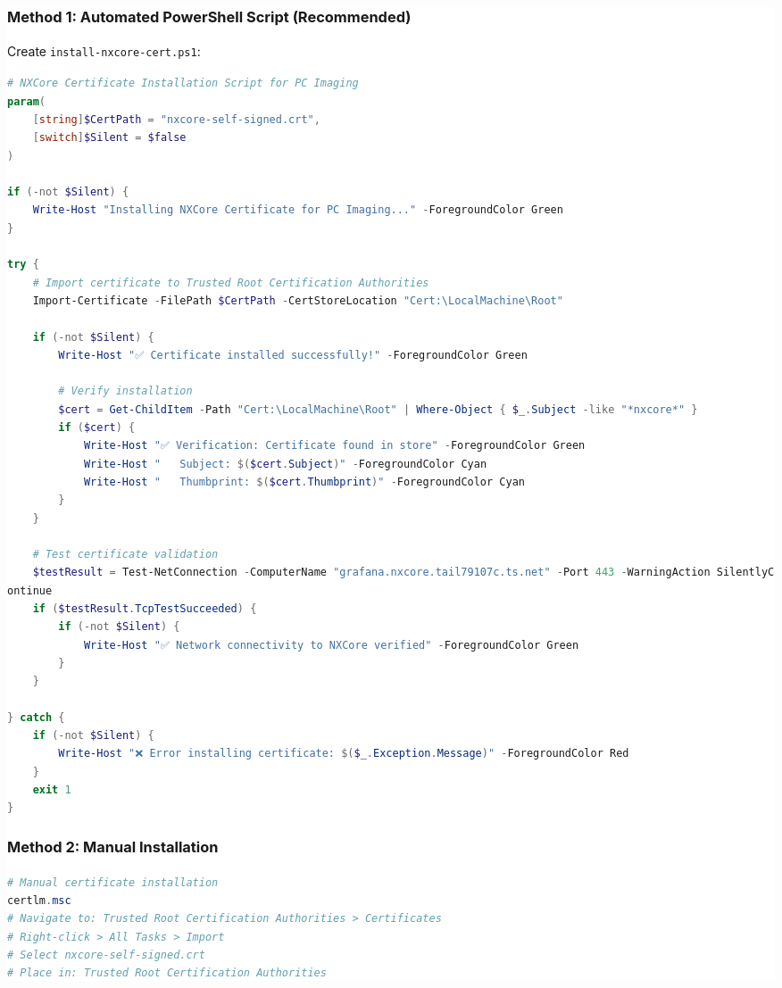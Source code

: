 ### **Method 1: Automated PowerShell Script (Recommended)**

Create `install-nxcore-cert.ps1`:

```powershell
# NXCore Certificate Installation Script for PC Imaging
param(
    [string]$CertPath = "nxcore-self-signed.crt",
    [switch]$Silent = $false
)

if (-not $Silent) {
    Write-Host "Installing NXCore Certificate for PC Imaging..." -ForegroundColor Green
}

try {
    # Import certificate to Trusted Root Certification Authorities
    Import-Certificate -FilePath $CertPath -CertStoreLocation "Cert:\LocalMachine\Root"
    
    if (-not $Silent) {
        Write-Host "✅ Certificate installed successfully!" -ForegroundColor Green
        
        # Verify installation
        $cert = Get-ChildItem -Path "Cert:\LocalMachine\Root" | Where-Object { $_.Subject -like "*nxcore*" }
        if ($cert) {
            Write-Host "✅ Verification: Certificate found in store" -ForegroundColor Green
            Write-Host "   Subject: $($cert.Subject)" -ForegroundColor Cyan
            Write-Host "   Thumbprint: $($cert.Thumbprint)" -ForegroundColor Cyan
        }
    }
    
    # Test certificate validation
    $testResult = Test-NetConnection -ComputerName "grafana.nxcore.tail79107c.ts.net" -Port 443 -WarningAction SilentlyContinue
    if ($testResult.TcpTestSucceeded) {
        if (-not $Silent) {
            Write-Host "✅ Network connectivity to NXCore verified" -ForegroundColor Green
        }
    }
    
} catch {
    if (-not $Silent) {
        Write-Host "❌ Error installing certificate: $($_.Exception.Message)" -ForegroundColor Red
    }
    exit 1
}
```

### **Method 2: Manual Installation**

```powershell
# Manual certificate installation
certlm.msc
# Navigate to: Trusted Root Certification Authorities > Certificates
# Right-click > All Tasks > Import
# Select nxcore-self-signed.crt
# Place in: Trusted Root Certification Authorities
```
